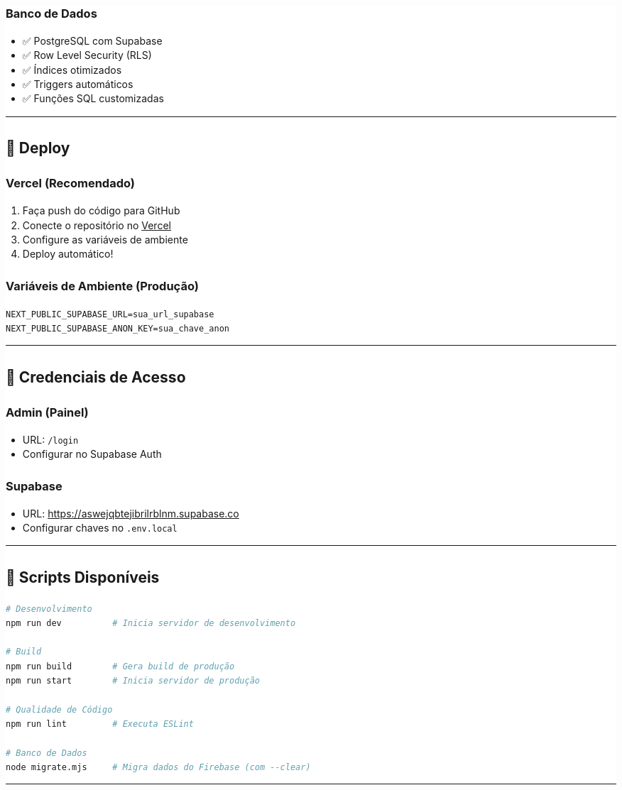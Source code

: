 ### Banco de Dados
- ✅ PostgreSQL com Supabase
- ✅ Row Level Security (RLS)
- ✅ Índices otimizados
- ✅ Triggers automáticos
- ✅ Funções SQL customizadas

---

## 🚀 Deploy

### Vercel (Recomendado)

1. Faça push do código para GitHub
2. Conecte o repositório no [Vercel](https://vercel.com)
3. Configure as variáveis de ambiente
4. Deploy automático!

### Variáveis de Ambiente (Produção)

```env
NEXT_PUBLIC_SUPABASE_URL=sua_url_supabase
NEXT_PUBLIC_SUPABASE_ANON_KEY=sua_chave_anon
```

---

## 🔐 Credenciais de Acesso

### Admin (Painel)
- URL: `/login`
- Configurar no Supabase Auth

### Supabase
- URL: https://aswejqbtejibrilrblnm.supabase.co
- Configurar chaves no `.env.local`

---

## 📝 Scripts Disponíveis

```bash
# Desenvolvimento
npm run dev          # Inicia servidor de desenvolvimento

# Build
npm run build        # Gera build de produção
npm run start        # Inicia servidor de produção

# Qualidade de Código
npm run lint         # Executa ESLint

# Banco de Dados
node migrate.mjs     # Migra dados do Firebase (com --clear)
```

---